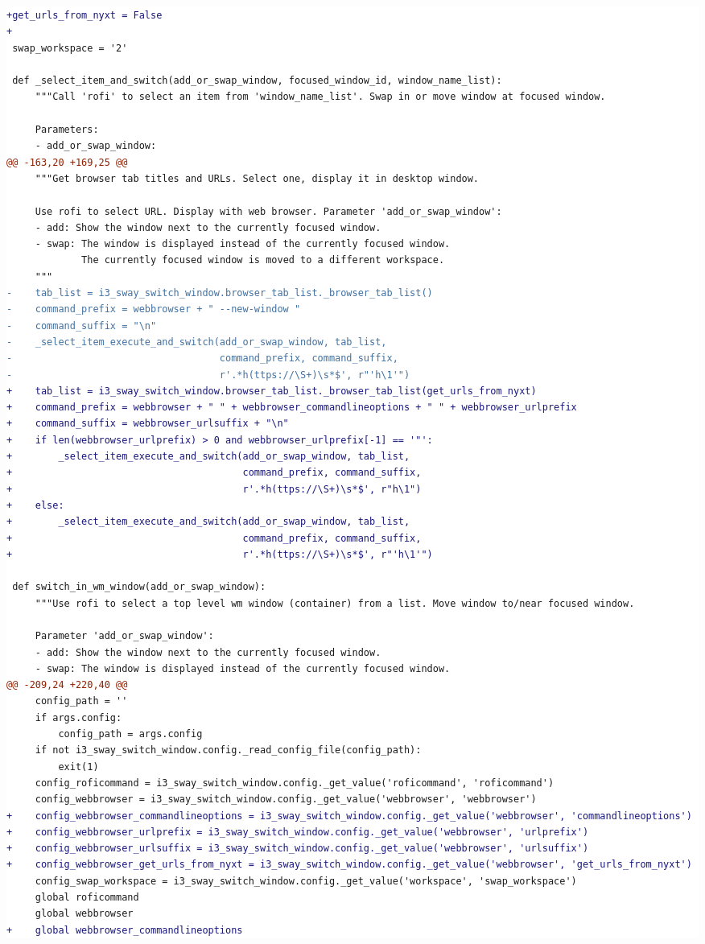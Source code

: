 ```diff
+get_urls_from_nyxt = False
+
 swap_workspace = '2'
 
 def _select_item_and_switch(add_or_swap_window, focused_window_id, window_name_list):
     """Call 'rofi' to select an item from 'window_name_list'. Swap in or move window at focused window.
 
     Parameters:
     - add_or_swap_window:
@@ -163,20 +169,25 @@
     """Get browser tab titles and URLs. Select one, display it in desktop window.
 
     Use rofi to select URL. Display with web browser. Parameter 'add_or_swap_window':
     - add: Show the window next to the currently focused window.
     - swap: The window is displayed instead of the currently focused window.
             The currently focused window is moved to a different workspace.
     """
-    tab_list = i3_sway_switch_window.browser_tab_list._browser_tab_list()
-    command_prefix = webbrowser + " --new-window "
-    command_suffix = "\n"
-    _select_item_execute_and_switch(add_or_swap_window, tab_list,
-                                    command_prefix, command_suffix,
-                                    r'.*h(ttps://\S+)\s*$', r"'h\1'")
+    tab_list = i3_sway_switch_window.browser_tab_list._browser_tab_list(get_urls_from_nyxt)
+    command_prefix = webbrowser + " " + webbrowser_commandlineoptions + " " + webbrowser_urlprefix
+    command_suffix = webbrowser_urlsuffix + "\n"
+    if len(webbrowser_urlprefix) > 0 and webbrowser_urlprefix[-1] == '"':
+        _select_item_execute_and_switch(add_or_swap_window, tab_list,
+                                        command_prefix, command_suffix,
+                                        r'.*h(ttps://\S+)\s*$', r"h\1")
+    else:
+        _select_item_execute_and_switch(add_or_swap_window, tab_list,
+                                        command_prefix, command_suffix,
+                                        r'.*h(ttps://\S+)\s*$', r"'h\1'")
 
 def switch_in_wm_window(add_or_swap_window):
     """Use rofi to select a top level wm window (container) from a list. Move window to/near focused window.
 
     Parameter 'add_or_swap_window':
     - add: Show the window next to the currently focused window.
     - swap: The window is displayed instead of the currently focused window.
@@ -209,24 +220,40 @@
     config_path = ''
     if args.config:
         config_path = args.config
     if not i3_sway_switch_window.config._read_config_file(config_path):
         exit(1)
     config_roficommand = i3_sway_switch_window.config._get_value('roficommand', 'roficommand')
     config_webbrowser = i3_sway_switch_window.config._get_value('webbrowser', 'webbrowser')
+    config_webbrowser_commandlineoptions = i3_sway_switch_window.config._get_value('webbrowser', 'commandlineoptions')
+    config_webbrowser_urlprefix = i3_sway_switch_window.config._get_value('webbrowser', 'urlprefix')
+    config_webbrowser_urlsuffix = i3_sway_switch_window.config._get_value('webbrowser', 'urlsuffix')
+    config_webbrowser_get_urls_from_nyxt = i3_sway_switch_window.config._get_value('webbrowser', 'get_urls_from_nyxt')
     config_swap_workspace = i3_sway_switch_window.config._get_value('workspace', 'swap_workspace')
     global roficommand
     global webbrowser
+    global webbrowser_commandlineoptions
```
